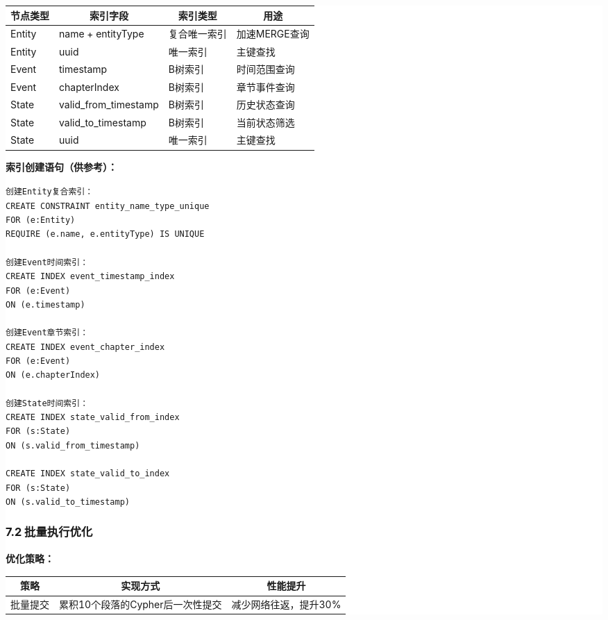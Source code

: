 | 节点类型 | 索引字段 | 索引类型 | 用途 |
|---------|---------|---------|------|
| Entity | name + entityType | 复合唯一索引 | 加速MERGE查询 |
| Entity | uuid | 唯一索引 | 主键查找 |
| Event | timestamp | B树索引 | 时间范围查询 |
| Event | chapterIndex | B树索引 | 章节事件查询 |
| State | valid_from_timestamp | B树索引 | 历史状态查询 |
| State | valid_to_timestamp | B树索引 | 当前状态筛选 |
| State | uuid | 唯一索引 | 主键查找 |

**索引创建语句（供参考）：**

```
创建Entity复合索引：
CREATE CONSTRAINT entity_name_type_unique 
FOR (e:Entity) 
REQUIRE (e.name, e.entityType) IS UNIQUE

创建Event时间索引：
CREATE INDEX event_timestamp_index
FOR (e:Event)
ON (e.timestamp)

创建Event章节索引：
CREATE INDEX event_chapter_index
FOR (e:Event)
ON (e.chapterIndex)

创建State时间索引：
CREATE INDEX state_valid_from_index
FOR (s:State)
ON (s.valid_from_timestamp)

CREATE INDEX state_valid_to_index
FOR (s:State)
ON (s.valid_to_timestamp)
```

### 7.2 批量执行优化

**优化策略：**

| 策略 | 实现方式 | 性能提升 |
|-----|---------|---------|
| 批量提交 | 累积10个段落的Cypher后一次性提交 | 减少网络往返，提升30% |
